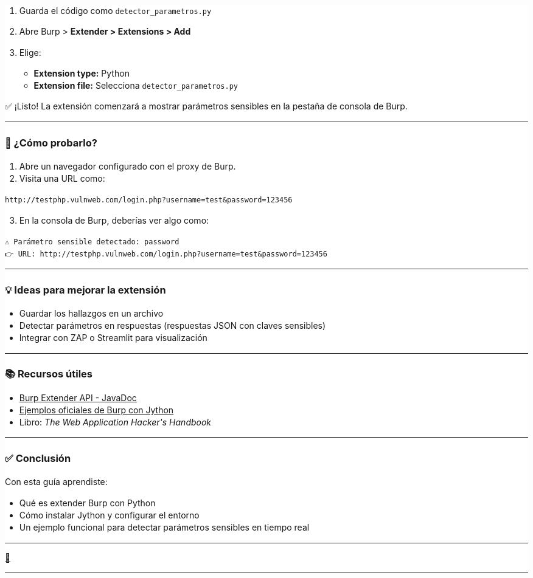 1. Guarda el código como `detector_parametros.py`
2. Abre Burp > **Extender > Extensions > Add**
3. Elige:

   - **Extension type:** Python
   - **Extension file:** Selecciona `detector_parametros.py`

✅ ¡Listo! La extensión comenzará a mostrar parámetros sensibles en la pestaña de consola de Burp.

---

### 🔄 ¿Cómo probarlo?

1. Abre un navegador configurado con el proxy de Burp.
2. Visita una URL como:

```
http://testphp.vulnweb.com/login.php?username=test&password=123456
```

3. En la consola de Burp, deberías ver algo como:

```
⚠️ Parámetro sensible detectado: password
👉 URL: http://testphp.vulnweb.com/login.php?username=test&password=123456
```

---

### 💡 Ideas para mejorar la extensión

- Guardar los hallazgos en un archivo
- Detectar parámetros en respuestas (respuestas JSON con claves sensibles)
- Integrar con ZAP o Streamlit para visualización

---

### 📚 Recursos útiles

- [Burp Extender API - JavaDoc](https://portswigger.net/burp/extender/api/)
- [Ejemplos oficiales de Burp con Jython](https://github.com/securityMB/burp-py-extensions)
- Libro: _The Web Application Hacker's Handbook_

---

### ✅ Conclusión

Con esta guía aprendiste:

- Qué es extender Burp con Python
- Cómo instalar Jython y configurar el entorno
- Un ejemplo funcional para detectar parámetros sensibles en tiempo real

---

[🔼](#índice)

---
